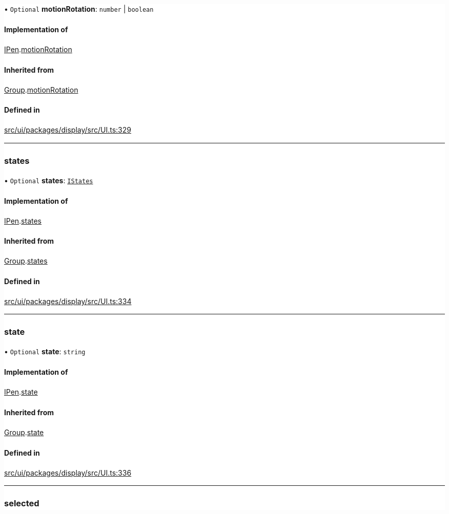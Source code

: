 • `Optional` **motionRotation**: `number` \| `boolean`

#### Implementation of

[IPen](../interfaces/IPen.md).[motionRotation](../interfaces/IPen.md#motionrotation)

#### Inherited from

[Group](Group.md).[motionRotation](Group.md#motionrotation)

#### Defined in

[src/ui/packages/display/src/UI.ts:329](https://github.com/leaferjs/leafer-ui/blob/38558928fc1be6d4d216bb813fcdb043c6cbb533/packages/display/src/UI.ts#L329)

___

### states

• `Optional` **states**: [`IStates`](../interfaces/IStates.md)

#### Implementation of

[IPen](../interfaces/IPen.md).[states](../interfaces/IPen.md#states)

#### Inherited from

[Group](Group.md).[states](Group.md#states)

#### Defined in

[src/ui/packages/display/src/UI.ts:334](https://github.com/leaferjs/leafer-ui/blob/38558928fc1be6d4d216bb813fcdb043c6cbb533/packages/display/src/UI.ts#L334)

___

### state

• `Optional` **state**: `string`

#### Implementation of

[IPen](../interfaces/IPen.md).[state](../interfaces/IPen.md#state)

#### Inherited from

[Group](Group.md).[state](Group.md#state)

#### Defined in

[src/ui/packages/display/src/UI.ts:336](https://github.com/leaferjs/leafer-ui/blob/38558928fc1be6d4d216bb813fcdb043c6cbb533/packages/display/src/UI.ts#L336)

___

### selected
